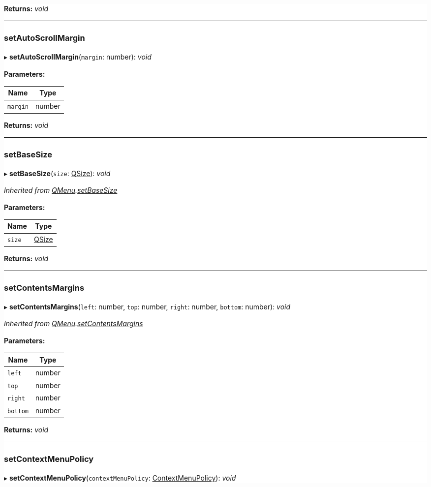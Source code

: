 **Returns:** *void*

___

###  setAutoScrollMargin

▸ **setAutoScrollMargin**(`margin`: number): *void*

**Parameters:**

Name | Type |
------ | ------ |
`margin` | number |

**Returns:** *void*

___

###  setBaseSize

▸ **setBaseSize**(`size`: [QSize](qsize.md)): *void*

*Inherited from [QMenu](qmenu.md).[setBaseSize](qmenu.md#setbasesize)*

**Parameters:**

Name | Type |
------ | ------ |
`size` | [QSize](qsize.md) |

**Returns:** *void*

___

###  setContentsMargins

▸ **setContentsMargins**(`left`: number, `top`: number, `right`: number, `bottom`: number): *void*

*Inherited from [QMenu](qmenu.md).[setContentsMargins](qmenu.md#setcontentsmargins)*

**Parameters:**

Name | Type |
------ | ------ |
`left` | number |
`top` | number |
`right` | number |
`bottom` | number |

**Returns:** *void*

___

###  setContextMenuPolicy

▸ **setContextMenuPolicy**(`contextMenuPolicy`: [ContextMenuPolicy](../enums/contextmenupolicy.md)): *void*
